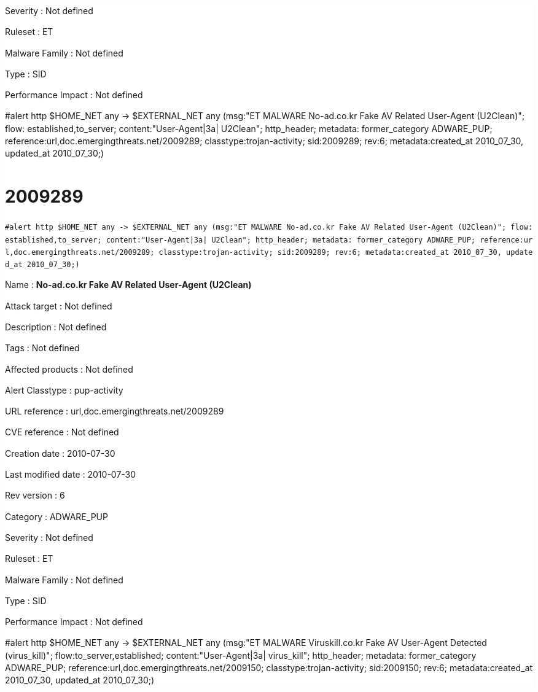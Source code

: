 Severity : Not defined

Ruleset : ET

Malware Family : Not defined

Type : SID

Performance Impact : Not defined



#alert http $HOME_NET any -> $EXTERNAL_NET any (msg:"ET MALWARE No-ad.co.kr Fake AV Related User-Agent (U2Clean)"; flow: established,to_server; content:"User-Agent|3a| U2Clean"; http_header; metadata: former_category ADWARE_PUP; reference:url,doc.emergingthreats.net/2009289; classtype:trojan-activity; sid:2009289; rev:6; metadata:created_at 2010_07_30, updated_at 2010_07_30;)

# 2009289
`#alert http $HOME_NET any -> $EXTERNAL_NET any (msg:"ET MALWARE No-ad.co.kr Fake AV Related User-Agent (U2Clean)"; flow: established,to_server; content:"User-Agent|3a| U2Clean"; http_header; metadata: former_category ADWARE_PUP; reference:url,doc.emergingthreats.net/2009289; classtype:trojan-activity; sid:2009289; rev:6; metadata:created_at 2010_07_30, updated_at 2010_07_30;)
` 

Name : **No-ad.co.kr Fake AV Related User-Agent (U2Clean)** 

Attack target : Not defined

Description : Not defined

Tags : Not defined

Affected products : Not defined

Alert Classtype : pup-activity

URL reference : url,doc.emergingthreats.net/2009289

CVE reference : Not defined

Creation date : 2010-07-30

Last modified date : 2010-07-30

Rev version : 6

Category : ADWARE_PUP

Severity : Not defined

Ruleset : ET

Malware Family : Not defined

Type : SID

Performance Impact : Not defined



#alert http $HOME_NET any -> $EXTERNAL_NET any (msg:"ET MALWARE Viruskill.co.kr Fake AV User-Agent Detected (virus_kill)"; flow:to_server,established; content:"User-Agent|3a| virus_kill"; http_header; metadata: former_category ADWARE_PUP; reference:url,doc.emergingthreats.net/2009150; classtype:trojan-activity; sid:2009150; rev:6; metadata:created_at 2010_07_30, updated_at 2010_07_30;)
